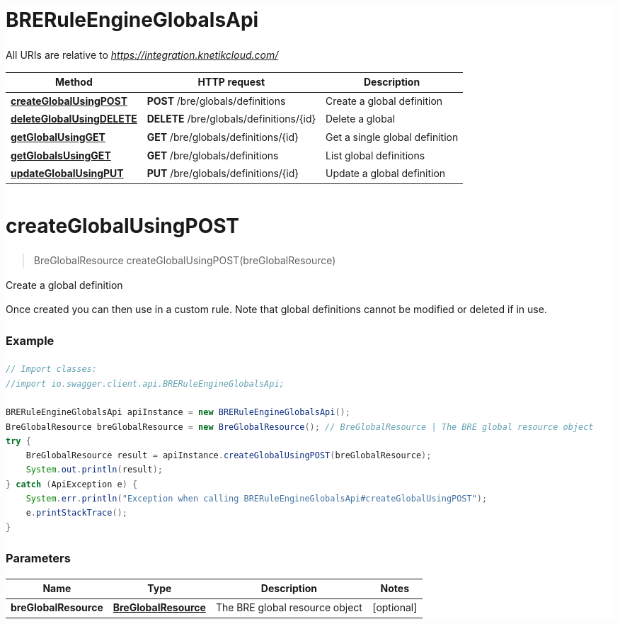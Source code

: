 # BRERuleEngineGlobalsApi

All URIs are relative to *https://integration.knetikcloud.com/*

Method | HTTP request | Description
------------- | ------------- | -------------
[**createGlobalUsingPOST**](BRERuleEngineGlobalsApi.md#createGlobalUsingPOST) | **POST** /bre/globals/definitions | Create a global definition
[**deleteGlobalUsingDELETE**](BRERuleEngineGlobalsApi.md#deleteGlobalUsingDELETE) | **DELETE** /bre/globals/definitions/{id} | Delete a global
[**getGlobalUsingGET**](BRERuleEngineGlobalsApi.md#getGlobalUsingGET) | **GET** /bre/globals/definitions/{id} | Get a single global definition
[**getGlobalsUsingGET**](BRERuleEngineGlobalsApi.md#getGlobalsUsingGET) | **GET** /bre/globals/definitions | List global definitions
[**updateGlobalUsingPUT**](BRERuleEngineGlobalsApi.md#updateGlobalUsingPUT) | **PUT** /bre/globals/definitions/{id} | Update a global definition


<a name="createGlobalUsingPOST"></a>
# **createGlobalUsingPOST**
> BreGlobalResource createGlobalUsingPOST(breGlobalResource)

Create a global definition

Once created you can then use in a custom rule. Note that global definitions cannot be modified or deleted if in use.

### Example
```java
// Import classes:
//import io.swagger.client.api.BRERuleEngineGlobalsApi;

BRERuleEngineGlobalsApi apiInstance = new BRERuleEngineGlobalsApi();
BreGlobalResource breGlobalResource = new BreGlobalResource(); // BreGlobalResource | The BRE global resource object
try {
    BreGlobalResource result = apiInstance.createGlobalUsingPOST(breGlobalResource);
    System.out.println(result);
} catch (ApiException e) {
    System.err.println("Exception when calling BRERuleEngineGlobalsApi#createGlobalUsingPOST");
    e.printStackTrace();
}
```

### Parameters

Name | Type | Description  | Notes
------------- | ------------- | ------------- | -------------
 **breGlobalResource** | [**BreGlobalResource**](BreGlobalResource.md)| The BRE global resource object | [optional]
